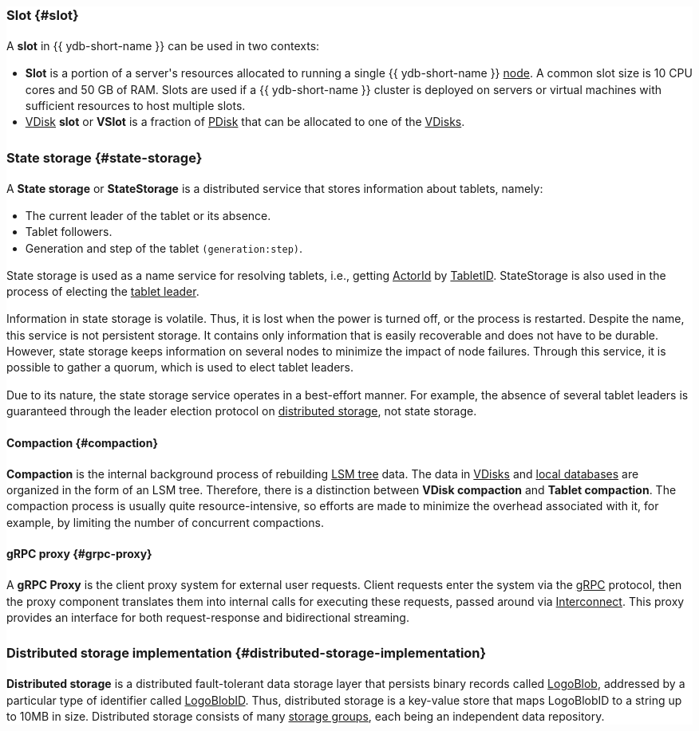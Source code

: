 ### Slot {#slot}

A **slot** in {{ ydb-short-name }} can be used in two contexts:

* **Slot** is a portion of a server's resources allocated to running a single {{ ydb-short-name }} [node](#node). A common slot size is 10 CPU cores and 50 GB of RAM. Slots are used if a {{ ydb-short-name }} cluster is deployed on servers or virtual machines with sufficient resources to host multiple slots.
* [VDisk](#slot) **slot** or **VSlot** is a fraction of [PDisk](#pdisk) that can be allocated to one of the [VDisks](#vdisk).

### State storage {#state-storage}

A **State storage** or **StateStorage** is a distributed service that stores information about tablets, namely:

* The current leader of the tablet or its absence.
* Tablet followers.
* Generation and step of the tablet `(generation:step)`.

State storage is used as a name service for resolving tablets, i.e., getting [ActorId](#actorid) by [TabletID](#tabletid). StateStorage is also used in the process of electing the [tablet leader](#tablet-leader).

Information in state storage is volatile. Thus, it is lost when the power is turned off, or the process is restarted. Despite the name, this service is not persistent storage. It contains only information that is easily recoverable and does not have to be durable. However, state storage keeps information on several nodes to minimize the impact of node failures. Through this service, it is possible to gather a quorum, which is used to elect tablet leaders.

Due to its nature, the state storage service operates in a best-effort manner. For example, the absence of several tablet leaders is guaranteed through the leader election protocol on [distributed storage](#distributed-storage), not state storage.

#### Compaction {#compaction}

**Compaction** is the internal background process of rebuilding [LSM tree](#lsm-tree) data. The data in [VDisks](#vdisk) and [local databases](#local-database) are organized in the form of an LSM tree. Therefore, there is a distinction between **VDisk compaction** and **Tablet compaction**. The compaction process is usually quite resource-intensive, so efforts are made to minimize the overhead associated with it, for example, by limiting the number of concurrent compactions.

#### gRPC proxy {#grpc-proxy}

A **gRPC Proxy** is the client proxy system for external user requests. Client requests enter the system via the [gRPC](https://grpc.io) protocol, then the proxy component translates them into internal calls for executing these requests, passed around via [Interconnect](#actor-system-interconnect). This proxy provides an interface for both request-response and bidirectional streaming.

### Distributed storage implementation {#distributed-storage-implementation}

**Distributed storage** is a distributed fault-tolerant data storage layer that persists binary records called [LogoBlob](#logoblob), addressed by a particular type of identifier called [LogoBlobID](#logoblobid). Thus, distributed storage is a key-value store that maps LogoBlobID to a string up to 10MB in size. Distributed storage consists of many [storage groups](#storage-group), each being an independent data repository.
